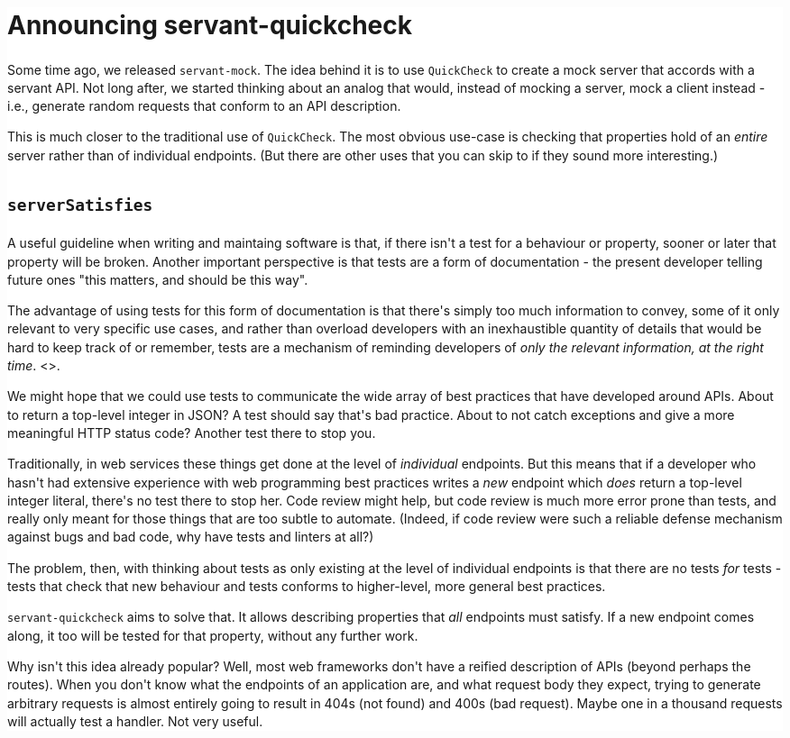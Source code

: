 
# Announcing servant-quickcheck

Some time ago, we released `servant-mock`. The idea behind it is to use
`QuickCheck` to create a mock server that accords with a servant API. Not long
after, we started thinking about an analog that would, instead of mocking a
server, mock a client instead - i.e., generate random requests that conform to
an API description.

This is much closer to the traditional use of `QuickCheck`. The most obvious
use-case is checking that properties hold of an *entire* server rather than of
individual endpoints. (But there are other uses that you can skip to if they
sound more interesting.)

## `serverSatisfies`

A useful guideline when writing and maintaing software is that, if there isn't
a test for a behaviour or property, sooner or later that property will be broken.
Another important perspective is that tests are a form of documentation - the
present developer telling future ones "this matters, and should be this way".

The advantage of using tests for this form of documentation is that there's
simply too much information to convey, some of it only relevant to very specific
use cases, and rather than overload developers with an inexhaustible quantity of
details that would be hard to keep track of or remember, tests are a mechanism
of reminding developers of *only the relevant information, at the right time*.
<<EXAMPLE>>.

We might hope that we could use tests to communicate the wide array of best
practices that have developed around APIs. About to return a top-level integer
in JSON? A test should say that's bad practice. About to not catch exceptions
and give a more meaningful HTTP status code? Another test there to stop you.

Traditionally, in web services these things get done at the level of *individual*
endpoints. But this means that if a developer who hasn't had extensive experience with web
programming best practices writes a *new* endpoint which *does* return a top-level
integer literal, there's no test there to stop her. Code review might help, but
code review is much more error prone than tests, and really only meant for those
things that are too subtle to automate. (Indeed, if code review were such a reliable
defense mechanism against bugs and bad code, why have tests and linters at all?)

The problem, then, with thinking about tests as only existing at the level of individual
endpoints is that there are no tests *for* tests - tests that check that new
behaviour and tests conforms to higher-level, more general best practices.

`servant-quickcheck` aims to solve that. It allows describing properties that
*all* endpoints must satisfy. If a new endpoint comes along, it too will be
tested for that property, without any further work.

Why isn't this idea already popular? Well, most web frameworks don't have a
reified description of APIs (beyond perhaps the routes). When you don't know
what the endpoints of an application are, and what request body they expect,
trying to generate arbitrary requests is almost entirely going to result in
404s (not found) and 400s (bad request). Maybe one in a thousand requests will
actually test a handler. Not very useful.
